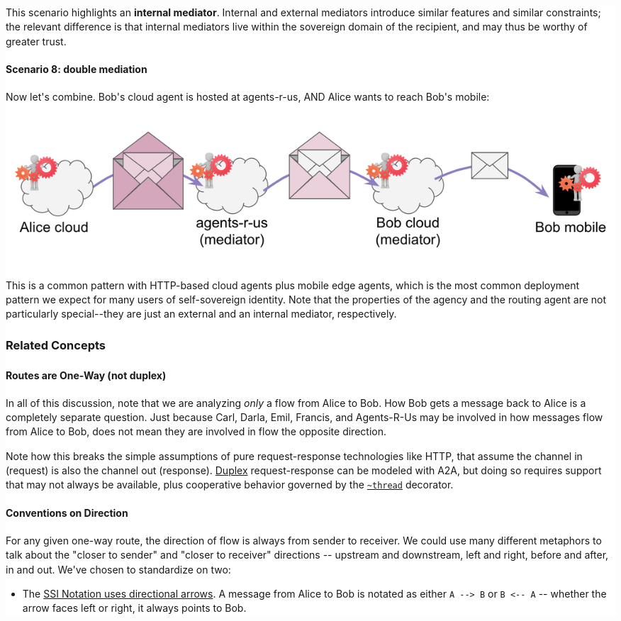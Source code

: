 This scenario highlights an __internal mediator__. Internal and external mediators
introduce similar features and similar constraints; the relevant difference is that
internal mediators live within the sovereign domain of the recipient, and may thus
be worthy of greater trust.

#### Scenario 8: double mediation

Now let's combine. Bob's cloud agent is hosted at agents-r-us, AND Alice wants to
reach Bob's mobile:

![scenario8.png](scenario8.png)

This is a common pattern with HTTP-based cloud agents plus mobile edge agents,
which is the most common deployment pattern we expect for many users of self-sovereign
identity. Note that the properties of the agency and the routing agent are not
particularly special--they are just an external and an internal mediator, respectively.

### Related Concepts

#### Routes are One-Way (not duplex)

In all of this discussion, note that we are analyzing *only* a flow from Alice to
Bob. How Bob gets a message back to Alice is a completely separate question. Just
because Carl, Darla, Emil, Francis, and Agents-R-Us may be involved in how messages
flow from Alice to Bob, does not mean they are involved in flow the opposite
direction.

Note how this breaks the simple assumptions of pure request-response technologies
like HTTP, that assume the channel in (request) is also the channel out (response).
[Duplex](https://en.wikipedia.org/wiki/Duplex_%28telecommunications%29) request-response
can be modeled with A2A, but doing so requires support that may not always be
available, plus cooperative behavior governed by the [`~thread`](
../0008-message-id-and-threading/README.md) decorator.

#### Conventions on Direction

For any given one-way route, the direction of flow is always from sender to
receiver. We could use many different metaphors to talk about the "closer to sender"
and "closer to receiver" directions -- upstream and downstream, left and right,
before and after, in and out. We've chosen to standardize on two:

* The [SSI Notation uses directional arrows](../0006-ssi-notation/README.md#other-punctuation).
A message from Alice to Bob is notated as either `A --> B` or `B <-- A` -- whether
the arrow faces left or right, it always points to Bob.
